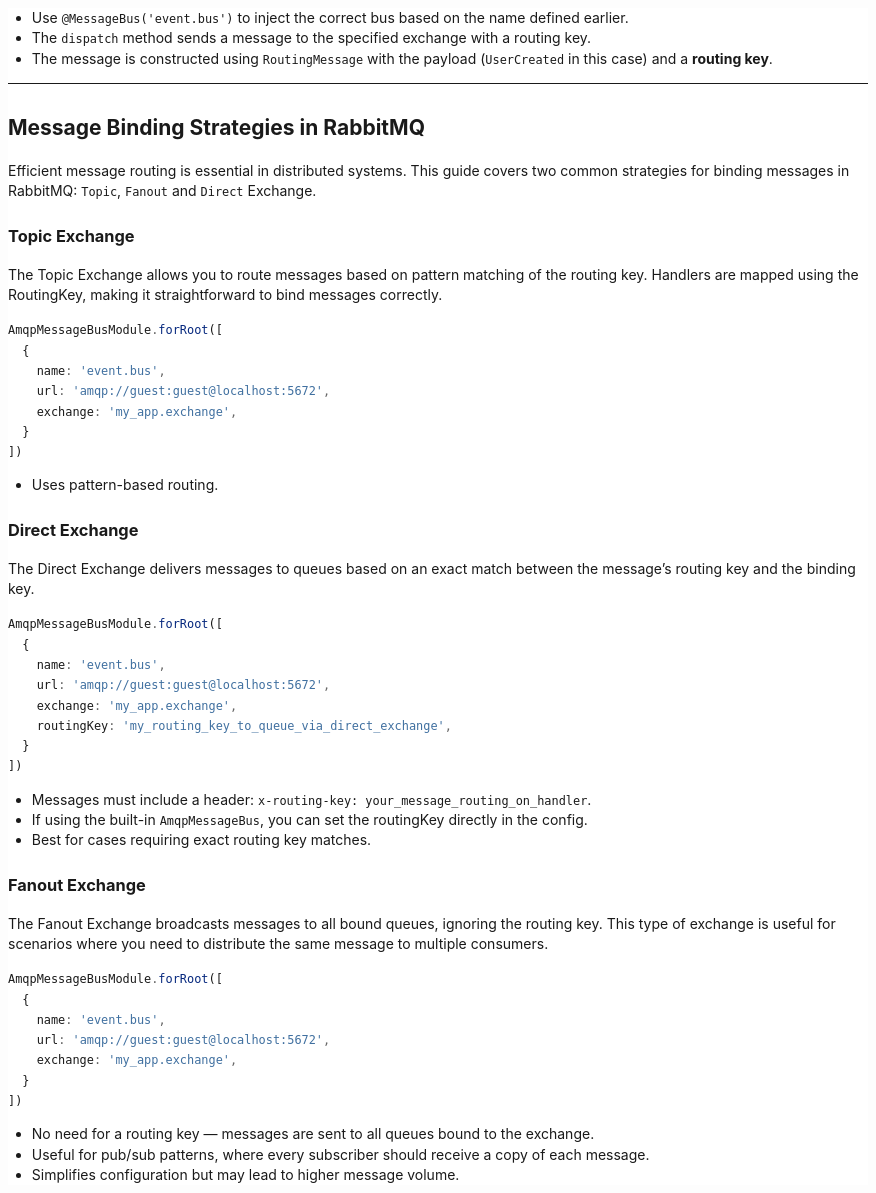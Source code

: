 - Use `@MessageBus('event.bus')` to inject the correct bus based on the name defined earlier.
- The `dispatch` method sends a message to the specified exchange with a routing key.
- The message is constructed using `RoutingMessage` with the payload (`UserCreated` in this case) and a **routing key**.

---

## Message Binding Strategies in RabbitMQ
Efficient message routing is essential in distributed systems. This guide covers two common strategies for binding messages in RabbitMQ: `Topic`, `Fanout` and `Direct` Exchange.

### Topic Exchange
The Topic Exchange allows you to route messages based on pattern matching of the routing key. Handlers are mapped using the RoutingKey, making it straightforward to bind messages correctly.
```typescript
AmqpMessageBusModule.forRoot([
  {
    name: 'event.bus',
    url: 'amqp://guest:guest@localhost:5672',
    exchange: 'my_app.exchange',
  }
])
```
* Uses pattern-based routing.

### Direct Exchange
The Direct Exchange delivers messages to queues based on an exact match between the message’s routing key and the binding key.
```typescript
AmqpMessageBusModule.forRoot([
  {
    name: 'event.bus',
    url: 'amqp://guest:guest@localhost:5672',
    exchange: 'my_app.exchange',
    routingKey: 'my_routing_key_to_queue_via_direct_exchange',
  }
])
```
* Messages must include a header: `x-routing-key: your_message_routing_on_handler`.
* If using the built-in `AmqpMessageBus`, you can set the routingKey directly in the config.
* Best for cases requiring exact routing key matches.

### Fanout Exchange
The Fanout Exchange broadcasts messages to all bound queues, ignoring the routing key. This type of exchange is useful for scenarios where you need to distribute the same message to multiple consumers.
```typescript
AmqpMessageBusModule.forRoot([
  {
    name: 'event.bus',
    url: 'amqp://guest:guest@localhost:5672',
    exchange: 'my_app.exchange',
  }
])
```
* No need for a routing key — messages are sent to all queues bound to the exchange.
* Useful for pub/sub patterns, where every subscriber should receive a copy of each message.
* Simplifies configuration but may lead to higher message volume.
